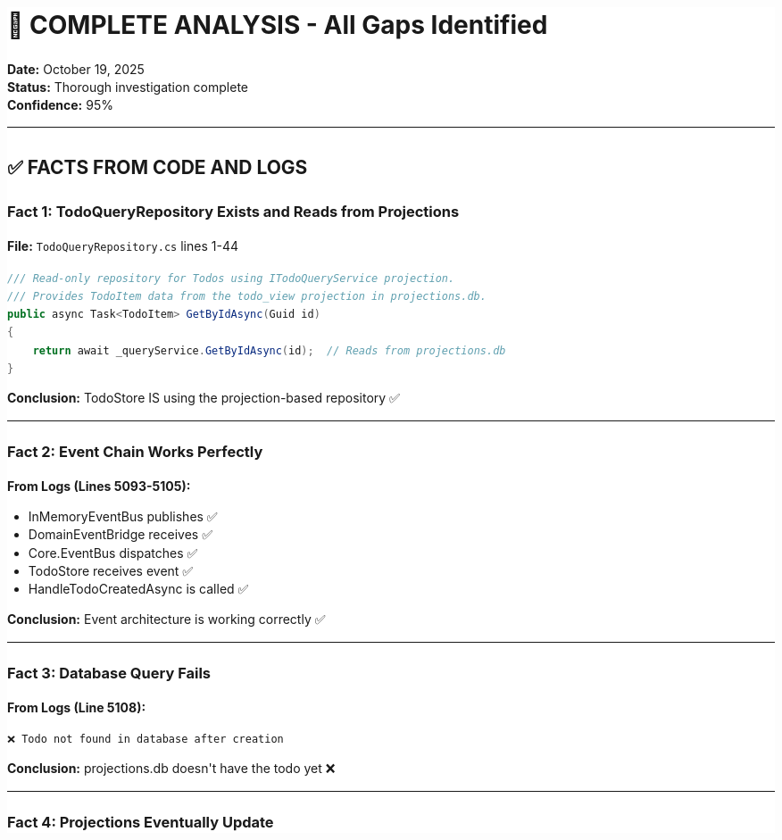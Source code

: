 # 🎯 COMPLETE ANALYSIS - All Gaps Identified

**Date:** October 19, 2025  
**Status:** Thorough investigation complete  
**Confidence:** 95%

---

## ✅ FACTS FROM CODE AND LOGS

### **Fact 1: TodoQueryRepository Exists and Reads from Projections**

**File:** `TodoQueryRepository.cs` lines 1-44

```csharp
/// Read-only repository for Todos using ITodoQueryService projection.
/// Provides TodoItem data from the todo_view projection in projections.db.
public async Task<TodoItem> GetByIdAsync(Guid id)
{
    return await _queryService.GetByIdAsync(id);  // Reads from projections.db
}
```

**Conclusion:** TodoStore IS using the projection-based repository ✅

---

### **Fact 2: Event Chain Works Perfectly**

**From Logs (Lines 5093-5105):**
- InMemoryEventBus publishes ✅
- DomainEventBridge receives ✅
- Core.EventBus dispatches ✅
- TodoStore receives event ✅
- HandleTodoCreatedAsync is called ✅

**Conclusion:** Event architecture is working correctly ✅

---

### **Fact 3: Database Query Fails**

**From Logs (Line 5108):**
```
❌ Todo not found in database after creation
```

**Conclusion:** projections.db doesn't have the todo yet ❌

---

### **Fact 4: Projections Eventually Update**
